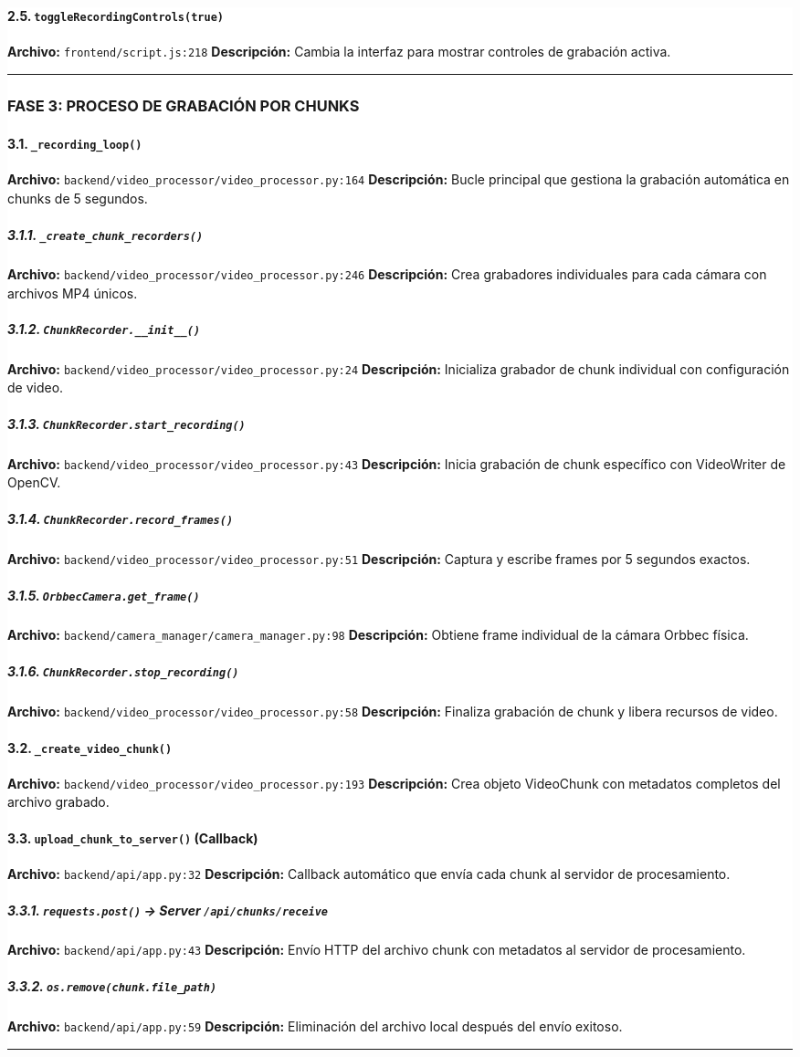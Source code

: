 #### 2.5. `toggleRecordingControls(true)`
**Archivo:** `frontend/script.js:218`
**Descripción:** Cambia la interfaz para mostrar controles de grabación activa.

---

### **FASE 3: PROCESO DE GRABACIÓN POR CHUNKS**

#### 3.1. `_recording_loop()`
**Archivo:** `backend/video_processor/video_processor.py:164`
**Descripción:** Bucle principal que gestiona la grabación automática en chunks de 5 segundos.

##### 3.1.1. `_create_chunk_recorders()`
**Archivo:** `backend/video_processor/video_processor.py:246`
**Descripción:** Crea grabadores individuales para cada cámara con archivos MP4 únicos.

##### 3.1.2. `ChunkRecorder.__init__()`
**Archivo:** `backend/video_processor/video_processor.py:24`
**Descripción:** Inicializa grabador de chunk individual con configuración de video.

##### 3.1.3. `ChunkRecorder.start_recording()`
**Archivo:** `backend/video_processor/video_processor.py:43`
**Descripción:** Inicia grabación de chunk específico con VideoWriter de OpenCV.

##### 3.1.4. `ChunkRecorder.record_frames()`
**Archivo:** `backend/video_processor/video_processor.py:51`
**Descripción:** Captura y escribe frames por 5 segundos exactos.

##### 3.1.5. `OrbbecCamera.get_frame()`
**Archivo:** `backend/camera_manager/camera_manager.py:98`
**Descripción:** Obtiene frame individual de la cámara Orbbec física.

##### 3.1.6. `ChunkRecorder.stop_recording()`
**Archivo:** `backend/video_processor/video_processor.py:58`
**Descripción:** Finaliza grabación de chunk y libera recursos de video.

#### 3.2. `_create_video_chunk()`
**Archivo:** `backend/video_processor/video_processor.py:193`
**Descripción:** Crea objeto VideoChunk con metadatos completos del archivo grabado.

#### 3.3. `upload_chunk_to_server()` (Callback)
**Archivo:** `backend/api/app.py:32`
**Descripción:** Callback automático que envía cada chunk al servidor de procesamiento.

##### 3.3.1. `requests.post()` → Server `/api/chunks/receive`
**Archivo:** `backend/api/app.py:43`
**Descripción:** Envío HTTP del archivo chunk con metadatos al servidor de procesamiento.

##### 3.3.2. `os.remove(chunk.file_path)`
**Archivo:** `backend/api/app.py:59`
**Descripción:** Eliminación del archivo local después del envío exitoso.

---